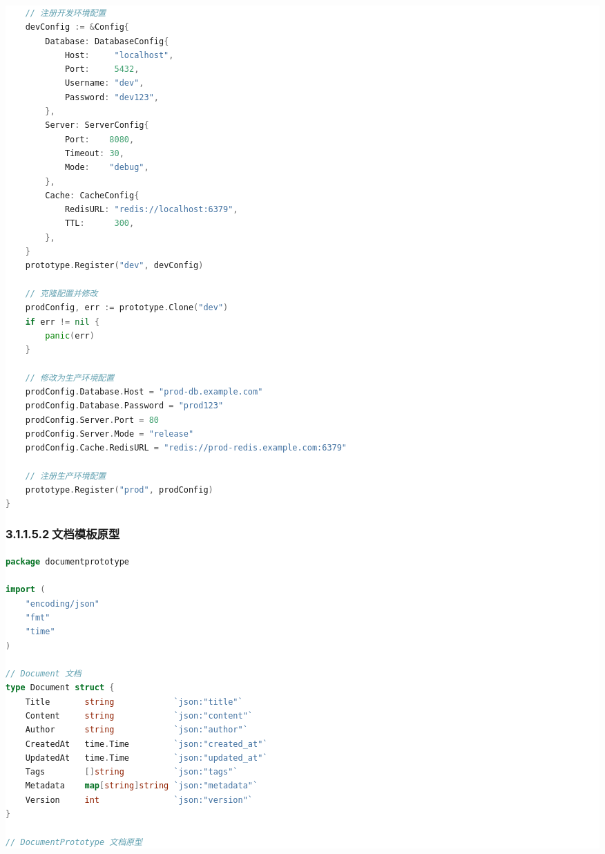 ```go
    // 注册开发环境配置
    devConfig := &Config{
        Database: DatabaseConfig{
            Host:     "localhost",
            Port:     5432,
            Username: "dev",
            Password: "dev123",
        },
        Server: ServerConfig{
            Port:    8080,
            Timeout: 30,
            Mode:    "debug",
        },
        Cache: CacheConfig{
            RedisURL: "redis://localhost:6379",
            TTL:      300,
        },
    }
    prototype.Register("dev", devConfig)
    
    // 克隆配置并修改
    prodConfig, err := prototype.Clone("dev")
    if err != nil {
        panic(err)
    }
    
    // 修改为生产环境配置
    prodConfig.Database.Host = "prod-db.example.com"
    prodConfig.Database.Password = "prod123"
    prodConfig.Server.Port = 80
    prodConfig.Server.Mode = "release"
    prodConfig.Cache.RedisURL = "redis://prod-redis.example.com:6379"
    
    // 注册生产环境配置
    prototype.Register("prod", prodConfig)
}

```

### 3.1.1.5.2 文档模板原型

```go
package documentprototype

import (
    "encoding/json"
    "fmt"
    "time"
)

// Document 文档
type Document struct {
    Title       string            `json:"title"`
    Content     string            `json:"content"`
    Author      string            `json:"author"`
    CreatedAt   time.Time         `json:"created_at"`
    UpdatedAt   time.Time         `json:"updated_at"`
    Tags        []string          `json:"tags"`
    Metadata    map[string]string `json:"metadata"`
    Version     int               `json:"version"`
}

// DocumentPrototype 文档原型
```